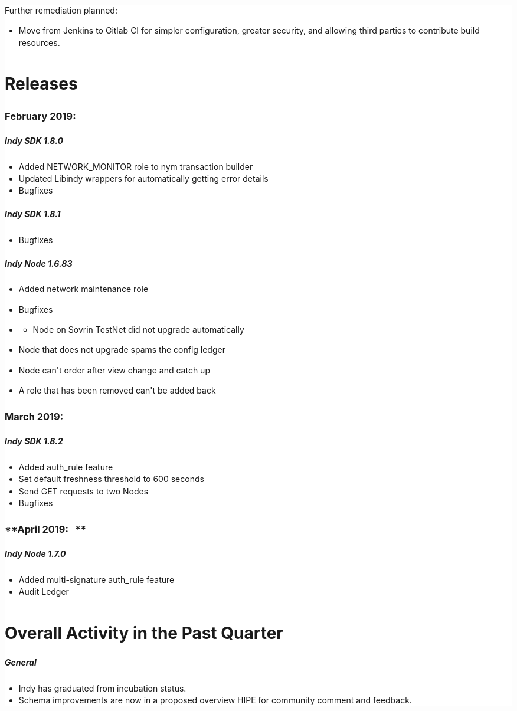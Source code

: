 Further remediation planned:

-   Move from Jenkins to Gitlab CI for simpler configuration, greater
security, and allowing third parties to contribute build resources.

# Releases

### **February 2019:**

##### **Indy SDK 1.8.0**

-   Added NETWORK\_MONITOR role to nym transaction builder
-   Updated Libindy wrappers for automatically getting error details
-   Bugfixes

##### **Indy SDK 1.8.1**

-   Bugfixes

##### **Indy Node 1.6.83**

-   Added network maintenance role

-   Bugfixes

-   -   Node on Sovrin TestNet did not upgrade automatically
-   Node that does not upgrade spams the config ledger
-   Node can't order after view change and catch up
-   A role that has been removed can't be added back

### **March 2019:**

##### **Indy SDK 1.8.2**

-   Added auth\_rule feature
-   Set default freshness threshold to 600 seconds
-   Send GET requests to two Nodes
-   Bugfixes

### **April 2019:   **

##### **Indy Node 1.7.0**

-   Added multi-signature auth\_rule feature
-   Audit Ledger

# Overall Activity in the Past Quarter

##### **General**

-   Indy has graduated from incubation status.
-   Schema improvements are now in a proposed overview HIPE for
community comment and feedback.
